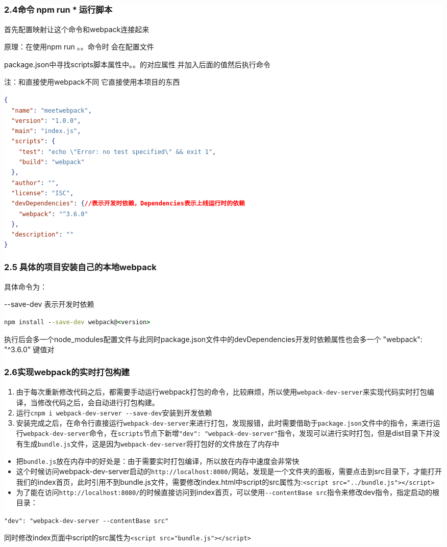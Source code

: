 ### 2.4命令 npm run *  运行脚本

首先配置映射让这个命令和webpack连接起来

原理：在使用npm run 。。命令时 会在配置文件

package.json中寻找scripts脚本属性中。。的对应属性 并加入后面的值然后执行命令

注：和直接使用webpack不同 它直接使用本项目的东西

```json
{
  "name": "meetwebpack",
  "version": "1.0.0",
  "main": "index.js",
  "scripts": {
    "test": "echo \"Error: no test specified\" && exit 1",
    "build": "webpack"
  },
  "author": "",
  "license": "ISC",
  "devDependencies": {//表示开发时依赖，Dependencies表示上线运行时的依赖
    "webpack": "^3.6.0"
  },
  "description": ""
}
```

### 2.5 具体的项目安装自己的本地webpack

具体命令为：

--save-dev 表示开发时依赖

```cmd
npm install --save-dev webpack@<version>
```

执行后会多一个node_modules配置文件与此同时package.json文件中的devDependencies开发时依赖属性也会多一个  "webpack": "^3.6.0"  键值对

### 2.6实现webpack的实时打包构建

1. 由于每次重新修改代码之后，都需要手动运行webpack打包的命令，比较麻烦，所以使用`webpack-dev-server`来实现代码实时打包编译，当修改代码之后，会自动进行打包构建。
2. 运行`cnpm i webpack-dev-server --save-dev`安装到开发依赖
3. 安装完成之后，在命令行直接运行`webpack-dev-server`来进行打包，发现报错，此时需要借助于`package.json`文件中的指令，来进行运行`webpack-dev-server`命令，在`scripts`节点下新增`"dev": "webpack-dev-server"`指令，发现可以进行实时打包，但是dist目录下并没有生成`bundle.js`文件，这是因为`webpack-dev-server`将打包好的文件放在了内存中
 + 把`bundle.js`放在内存中的好处是：由于需要实时打包编译，所以放在内存中速度会非常快
 + 这个时候访问webpack-dev-server启动的`http://localhost:8080/`网站，发现是一个文件夹的面板，需要点击到src目录下，才能打开我们的index首页，此时引用不到bundle.js文件，需要修改index.html中script的src属性为:`<script src="../bundle.js"></script>`
 + 为了能在访问`http://localhost:8080/`的时候直接访问到index首页，可以使用`--contentBase src`指令来修改dev指令，指定启动的根目录：
 ```
 "dev": "webpack-dev-server --contentBase src"
 ```
 同时修改index页面中script的src属性为`<script src="bundle.js"></script>`
